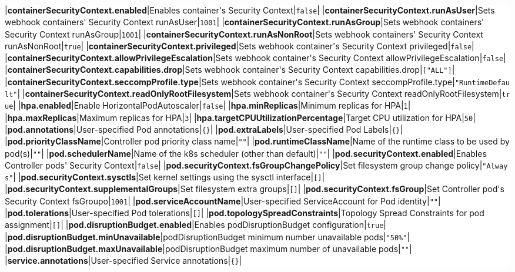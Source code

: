 |**containerSecurityContext.enabled**|Enables container's Security Context|`false`|
|**containerSecurityContext.runAsUser**|Sets webhook containers' Security Context runAsUser|`1001`|
|**containerSecurityContext.runAsGroup**|Sets webhook containers' Security Context runAsGroup|`1001`|
|**containerSecurityContext.runAsNonRoot**|Sets webhook containers' Security Context runAsNonRoot|`true`|
|**containerSecurityContext.privileged**|Sets webhook container's Security Context privileged|`false`|
|**containerSecurityContext.allowPrivilegeEscalation**|Sets webhook container's Security Context allowPrivilegeEscalation|`false`|
|**containerSecurityContext.capabilities.drop**|Sets webhook container's Security Context capabilities.drop|`["ALL"]`|
|**containerSecurityContext.seccompProfile.type**|Sets webhook container's Security Context seccompProfile.type|`"RuntimeDefault"`|
|**containerSecurityContext.readOnlyRootFilesystem**|Sets webhook container's Security Context readOnlyRootFilesystem|`true`|
|**hpa.enabled**|Enable HorizontalPodAutoscaler|`false`|
|**hpa.minReplicas**|Minimum replicas for HPA|`1`|
|**hpa.maxReplicas**|Maximum replicas for HPA|`3`|
|**hpa.targetCPUUtilizationPercentage**|Target CPU utilization for HPA|`50`|
|**pod.annotations**|User-specified Pod annotations|`{}`|
|**pod.extraLabels**|User-specified Pod Labels|`{}`|
|**pod.priorityClassName**|Controller pod priority class name|`""`|
|**pod.runtimeClassName**|Name of the runtime class to be used by pod(s)|`""`|
|**pod.schedulerName**|Name of the k8s scheduler (other than default)|`""`|
|**pod.securityContext.enabled**|Enables Controller pods' Security Context|`false`|
|**pod.securityContext.fsGroupChangePolicy**|Set filesystem group change policy|`"Always"`|
|**pod.securityContext.sysctls**|Set kernel settings using the sysctl interface|`[]`|
|**pod.securityContext.supplementalGroups**|Set filesystem extra groups|`[]`|
|**pod.securityContext.fsGroup**|Set Controller pod's Security Context fsGroupo|`1001`|
|**pod.serviceAccountName**|User-specified ServiceAccount for Pod identity|`""`|
|**pod.tolerations**|User-specified Pod tolerations|`[]`|
|**pod.topologySpreadConstraints**|Topology Spread Constraints for pod assignment|`[]`|
|**pod.disruptionBudget.enabled**|Enables podDisruptionBudget configuration|`true`|
|**pod.disruptionBudget.minUnavailable**|podDisruptionBudget minimum number unavailable pods|`"50%"`|
|**pod.disruptionBudget.maxUnavailable**|podDisruptionBudget maximum number of unavailable pods|`""`|
|**service.annotations**|User-specified Service annotations|`{}`|
